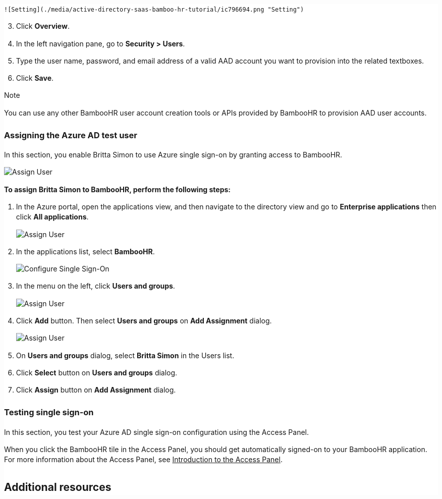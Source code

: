     ![Setting](./media/active-directory-saas-bamboo-hr-tutorial/ic796694.png "Setting")

3. Click **Overview**.

4. In the left navigation pane, go to **Security \> Users**.

5. Type the user name, password, and email address of a valid AAD account you want to provision into the related textboxes.

6. Click **Save**.
		
>[!NOTE]
>You can use any other BambooHR user account creation tools or APIs provided by BambooHR to provision AAD user accounts.

### Assigning the Azure AD test user

In this section, you enable Britta Simon to use Azure single sign-on by granting access to BambooHR.

![Assign User][200] 

**To assign Britta Simon to BambooHR, perform the following steps:**

1. In the Azure portal, open the applications view, and then navigate to the directory view and go to **Enterprise applications** then click **All applications**.

	![Assign User][201] 

2. In the applications list, select **BambooHR**.

	![Configure Single Sign-On](./media/active-directory-saas-bamboo-hr-tutorial/tutorial_bamboohr_app.png) 

3. In the menu on the left, click **Users and groups**.

	![Assign User][202] 

4. Click **Add** button. Then select **Users and groups** on **Add Assignment** dialog.

	![Assign User][203]

5. On **Users and groups** dialog, select **Britta Simon** in the Users list.

6. Click **Select** button on **Users and groups** dialog.

7. Click **Assign** button on **Add Assignment** dialog.
	
### Testing single sign-on

In this section, you test your Azure AD single sign-on configuration using the Access Panel.

When you click the BambooHR tile in the Access Panel, you should get automatically signed-on to your BambooHR application.
For more information about the Access Panel, see [Introduction to the Access Panel](active-directory-saas-access-panel-introduction.md). 

## Additional resources


[1]: ./media/active-directory-saas-bamboo-hr-tutorial/tutorial_general_01.png
[2]: ./media/active-directory-saas-bamboo-hr-tutorial/tutorial_general_02.png
[3]: ./media/active-directory-saas-bamboo-hr-tutorial/tutorial_general_03.png
[4]: ./media/active-directory-saas-bamboo-hr-tutorial/tutorial_general_04.png
[100]: ./media/active-directory-saas-bamboo-hr-tutorial/tutorial_general_100.png
[200]: ./media/active-directory-saas-bamboo-hr-tutorial/tutorial_general_200.png
[201]: ./media/active-directory-saas-bamboo-hr-tutorial/tutorial_general_201.png
[202]: ./media/active-directory-saas-bamboo-hr-tutorial/tutorial_general_202.png
[203]: ./media/active-directory-saas-bamboo-hr-tutorial/tutorial_general_203.png